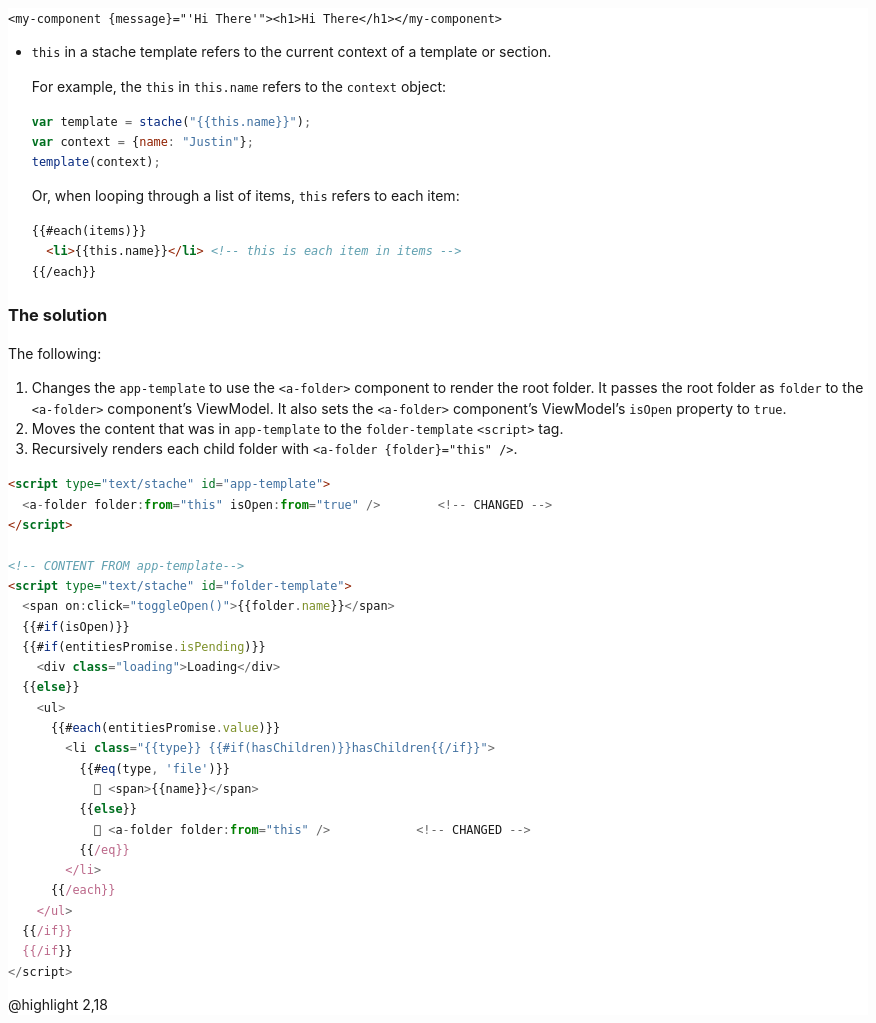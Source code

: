  ```
  <my-component {message}="'Hi There'"><h1>Hi There</h1></my-component>
  ```

- `this` in a stache template refers to the current context of a template or section.  

  For example, the `this` in `this.name` refers to the `context` object:

  ```javascript
  var template = stache("{{this.name}}");
  var context = {name: "Justin"};
  template(context);
  ```

  Or, when looping through a list of items, `this` refers to each item:

  ```html
  {{#each(items)}}
    <li>{{this.name}}</li> <!-- this is each item in items -->
  {{/each}}
  ```


### The solution

The following:

1. Changes the `app-template` to use the `<a-folder>` component to render the root folder. It
   passes the root folder as `folder` to the `<a-folder>` component’s ViewModel.  It also sets the
   `<a-folder>` component’s ViewModel’s `isOpen` property to `true`.
2. Moves the content that was in `app-template` to the `folder-template` `<script>` tag.
3. Recursively renders each child folder with `<a-folder {folder}="this" />`.

```html
<script type="text/stache" id="app-template">
  <a-folder folder:from="this" isOpen:from="true" />        <!-- CHANGED -->
</script>

<!-- CONTENT FROM app-template-->
<script type="text/stache" id="folder-template">
  <span on:click="toggleOpen()">{{folder.name}}</span>
  {{#if(isOpen)}}
  {{#if(entitiesPromise.isPending)}}
    <div class="loading">Loading</div>
  {{else}}
    <ul>
      {{#each(entitiesPromise.value)}}
        <li class="{{type}} {{#if(hasChildren)}}hasChildren{{/if}}">
          {{#eq(type, 'file')}}
            📝 <span>{{name}}</span>
          {{else}}
            📁 <a-folder folder:from="this" />            <!-- CHANGED -->
          {{/eq}}
        </li>
      {{/each}}
    </ul>
  {{/if}}
  {{/if}}
</script>
```
@highlight 2,18
